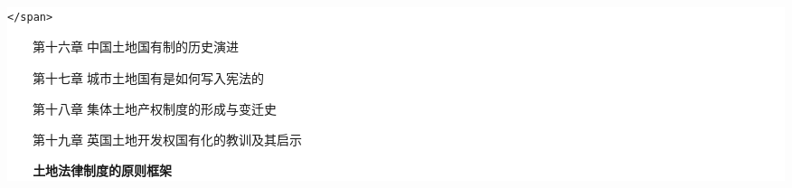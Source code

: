     </span>
   </p>
   <p class="MsoNormal" style="text-indent:21.0pt;">
    第十六章
    <span>
    </span>
    中国土地国有制的历史演进
   </p>
   <p class="MsoNormal" style="text-indent:21.0pt;">
    <span>
    </span>
   </p>
   <p class="MsoNormal" style="text-indent:21.0pt;">
    第十七章
    <span>
    </span>
    城市土地国有是如何写入宪法的
   </p>
   <p class="MsoNormal" style="text-indent:21.0pt;">
    <span>
    </span>
   </p>
   <p class="MsoNormal" style="text-indent:21.0pt;">
    第十八章
    <span>
    </span>
    集体土地产权制度的形成与变迁史
   </p>
   <p class="MsoNormal" style="text-indent:21.0pt;">
    <span>
    </span>
   </p>
   <p class="MsoNormal" style="text-indent:21.0pt;">
    第十九章
    <span>
    </span>
    英国土地开发权国有化的教训及其启示
   </p>
   <p class="MsoNormal" style="text-indent:21.1pt;">
    <b>
     <span>
     </span>
    </b>
   </p>
   <p class="MsoNormal" style="text-indent:21.1pt;">
    <b>
     <span>
     </span>
    </b>
   </p>
   <p class="MsoNormal" style="text-indent:21.1pt;">
    <b>
     <span>
     </span>
    </b>
   </p>
   <p class="MsoNormal" style="text-indent:21.1pt;">
    <b>
     土地法律制度的原则框架
     <span>
     </span>
    </b>
   </p>
   <p class="MsoNormal" style="text-indent:21.1pt;">